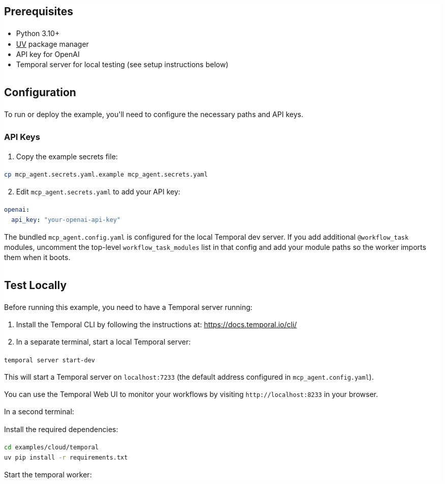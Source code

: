 ## Prerequisites

- Python 3.10+
- [UV](https://github.com/astral-sh/uv) package manager
- API key for OpenAI
- Temporal server for local testing (see setup instructions below)

## Configuration

To run or deploy the example, you'll need to configure the necessary paths and API keys.

### API Keys

1. Copy the example secrets file:

```bash
cp mcp_agent.secrets.yaml.example mcp_agent.secrets.yaml
```

2. Edit `mcp_agent.secrets.yaml` to add your API key:

```yaml
openai:
  api_key: "your-openai-api-key"
```

The bundled `mcp_agent.config.yaml` is configured for the local Temporal dev server. If you add additional `@workflow_task` modules, uncomment the top-level `workflow_task_modules` list in that config and add your module paths so the worker imports them when it boots.

## Test Locally

Before running this example, you need to have a Temporal server running:

1. Install the Temporal CLI by following the instructions at: https://docs.temporal.io/cli/

2. In a separate terminal, start a local Temporal server:

```bash
temporal server start-dev
```

This will start a Temporal server on `localhost:7233` (the default address configured in `mcp_agent.config.yaml`).

You can use the Temporal Web UI to monitor your workflows by visiting `http://localhost:8233` in your browser.

In a second terminal:

Install the required dependencies:

```bash
cd examples/cloud/temporal
uv pip install -r requirements.txt
```

Start the temporal worker:
